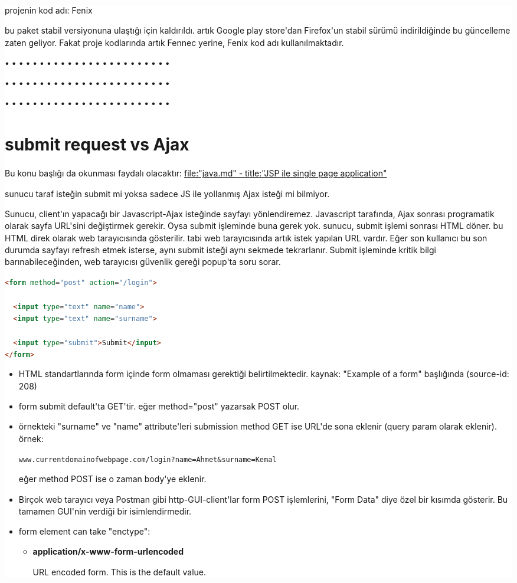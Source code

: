 projenin kod adı: Fenix

bu paket stabil versiyonuna ulaştığı için kaldırıldı. artık Google play store'dan Firefox'un stabil sürümü indirildiğinde bu güncelleme zaten geliyor. Fakat proje kodlarında artık Fennec yerine, Fenix kod adı kullanılmaktadır.

• • • • • • • • • • • • • • • • • • • • • • • •

• • • • • • • • • • • • • • • • • • • • • • • •

• • • • • • • • • • • • • • • • • • • • • • • •

# submit request vs Ajax
Bu konu başlığı da okunması faydalı olacaktır: [file:"java.md" - title:"JSP ile single page application"](https://github.com/ysf0/tutorials/blob/master/tutorials/java.md#jsp-ile-single-page-application)

sunucu taraf isteğin submit mi yoksa sadece JS ile yollanmış Ajax isteği mi bilmiyor.

Sunucu, client'ın yapacağı bir Javascript-Ajax isteğinde sayfayı yönlendiremez. Javascript tarafında, Ajax sonrası programatik olarak sayfa URL'sini değiştirmek gerekir. Oysa submit işleminde buna gerek yok. sunucu, submit işlemi sonrası HTML döner. bu HTML direk olarak web tarayıcısında gösterilir. tabi web tarayıcısında artık istek yapılan URL vardır. Eğer son kullanıcı bu son durumda sayfayı refresh etmek isterse, aynı submit isteği aynı sekmede tekrarlanır. Submit işleminde kritik bilgi barınabileceğinden, web tarayıcısı güvenlik gereği popup'ta soru sorar.

```html
<form method="post" action="/login">

  <input type="text" name="name">
  <input type="text" name="surname">

  <input type="submit">Submit</input>
</form>
```

- HTML standartlarında form içinde form olmaması gerektiği belirtilmektedir. kaynak: "Example of a form" başlığında (source-id: 208)

- form submit default'ta GET'tir. eğer method="post" yazarsak POST olur.

- örnekteki "surname" ve "name" attribute'leri submission method GET ise URL'de sona eklenir (query param olarak eklenir). örnek:

  ```
  www.currentdomainofwebpage.com/login?name=Ahmet&surname=Kemal
  ```

  eğer method POST ise o zaman body'ye eklenir.

- Birçok web tarayıcı veya Postman gibi http-GUI-client'lar form POST işlemlerini, "Form Data" diye özel bir kısımda gösterir. Bu tamamen GUI'nin verdiği bir isimlendirmedir.

- form element can take "enctype":
  - __application/x-www-form-urlencoded__
  
    URL encoded form. This is the default value.
